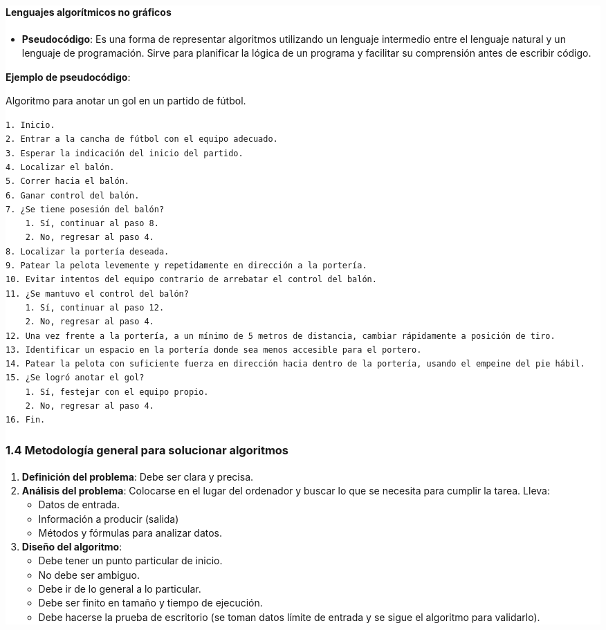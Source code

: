 #### Lenguajes algorítmicos no gráficos

- **Pseudocódigo**: Es una forma de representar algoritmos utilizando un lenguaje intermedio entre el lenguaje natural y un lenguaje de programación. Sirve para planificar la lógica de un programa y facilitar su comprensión antes de escribir código.

**Ejemplo de pseudocódigo**:

Algoritmo para anotar un gol en un partido de fútbol.

```
1. Inicio.
2. Entrar a la cancha de fútbol con el equipo adecuado.
3. Esperar la indicación del inicio del partido.
4. Localizar el balón.
5. Correr hacia el balón.
6. Ganar control del balón.
7. ¿Se tiene posesión del balón?
	1. Sí, continuar al paso 8.
	2. No, regresar al paso 4.
8. Localizar la portería deseada.
9. Patear la pelota levemente y repetidamente en dirección a la portería.
10. Evitar intentos del equipo contrario de arrebatar el control del balón.
11. ¿Se mantuvo el control del balón?
	1. Sí, continuar al paso 12.
	2. No, regresar al paso 4.
12. Una vez frente a la portería, a un mínimo de 5 metros de distancia, cambiar rápidamente a posición de tiro.
13. Identificar un espacio en la portería donde sea menos accesible para el portero.
14. Patear la pelota con suficiente fuerza en dirección hacia dentro de la portería, usando el empeine del pie hábil.
15. ¿Se logró anotar el gol?
	1. Sí, festejar con el equipo propio.
	2. No, regresar al paso 4.
16. Fin.
```

### 1.4 Metodología general para solucionar algoritmos

1. **Definición del problema**: Debe ser clara y precisa.
2. **Análisis del problema**: Colocarse en el lugar del ordenador y buscar lo que se necesita para cumplir la tarea. Lleva:
	- Datos de entrada.
	- Información a producir (salida)
	- Métodos y fórmulas para analizar datos.
3. **Diseño del algoritmo**:
	- Debe tener un punto particular de inicio.
	- No debe ser ambiguo.
	- Debe ir de lo general a lo particular.
	- Debe ser finito en tamaño y tiempo de ejecución.
	- Debe hacerse la prueba de escritorio (se toman datos límite de entrada y se sigue el algoritmo para validarlo).

